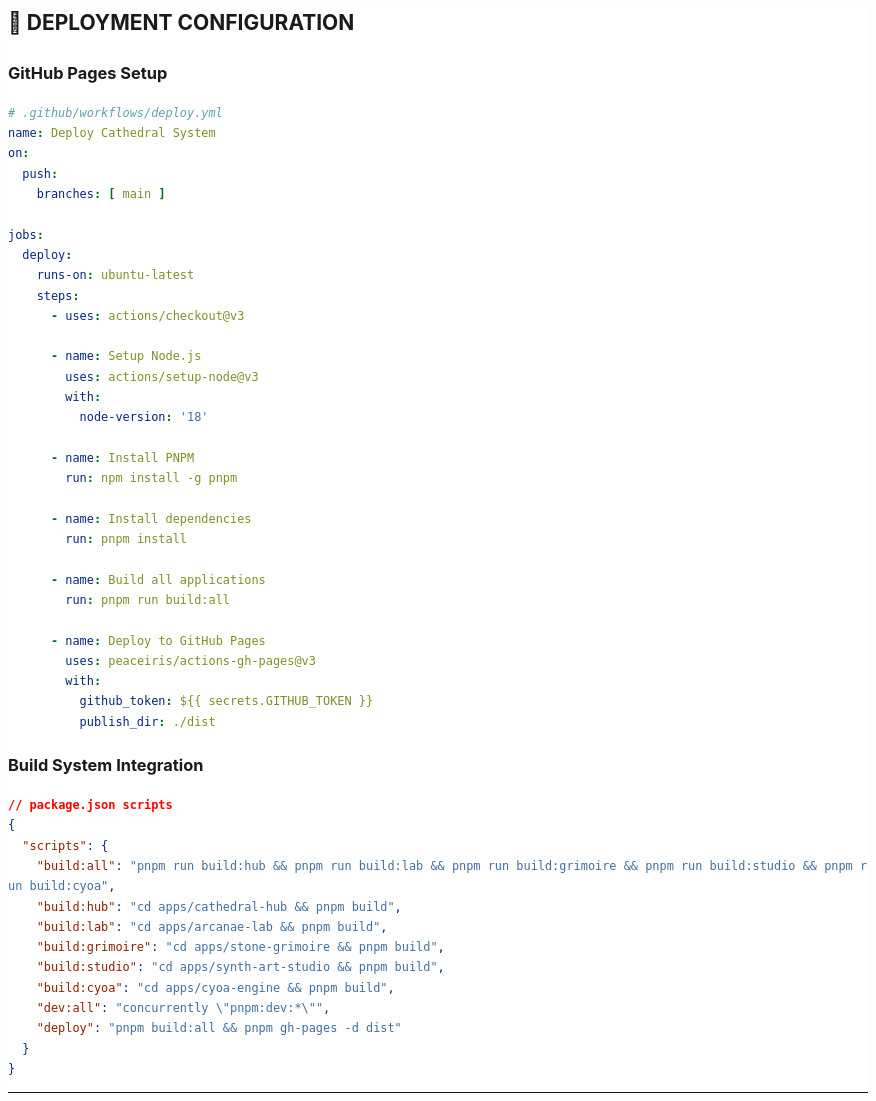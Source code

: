 
## 🚀 **DEPLOYMENT CONFIGURATION**

### **GitHub Pages Setup**
```yaml
# .github/workflows/deploy.yml
name: Deploy Cathedral System
on:
  push:
    branches: [ main ]

jobs:
  deploy:
    runs-on: ubuntu-latest
    steps:
      - uses: actions/checkout@v3
      
      - name: Setup Node.js
        uses: actions/setup-node@v3
        with:
          node-version: '18'
          
      - name: Install PNPM
        run: npm install -g pnpm
        
      - name: Install dependencies
        run: pnpm install
        
      - name: Build all applications
        run: pnpm run build:all
        
      - name: Deploy to GitHub Pages
        uses: peaceiris/actions-gh-pages@v3
        with:
          github_token: ${{ secrets.GITHUB_TOKEN }}
          publish_dir: ./dist
```

### **Build System Integration**
```json
// package.json scripts
{
  "scripts": {
    "build:all": "pnpm run build:hub && pnpm run build:lab && pnpm run build:grimoire && pnpm run build:studio && pnpm run build:cyoa",
    "build:hub": "cd apps/cathedral-hub && pnpm build",
    "build:lab": "cd apps/arcanae-lab && pnpm build",
    "build:grimoire": "cd apps/stone-grimoire && pnpm build",
    "build:studio": "cd apps/synth-art-studio && pnpm build",
    "build:cyoa": "cd apps/cyoa-engine && pnpm build",
    "dev:all": "concurrently \"pnpm:dev:*\"",
    "deploy": "pnpm build:all && pnpm gh-pages -d dist"
  }
}
```

---